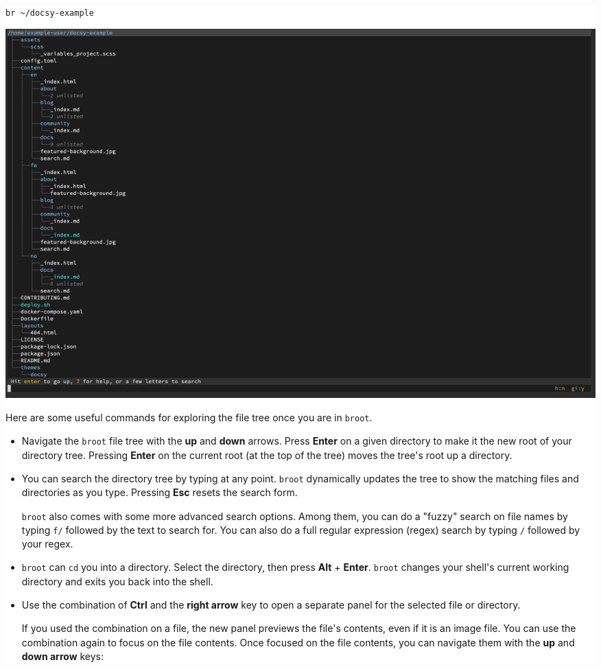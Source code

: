     br ~/docsy-example

![A directory tree in broot](broot-tree.png)

Here are some useful commands for exploring the file tree once you are in `broot`.

- Navigate the `broot` file tree with the **up** and **down** arrows. Press **Enter** on a given directory to make it the new root of your directory tree. Pressing **Enter** on the current root (at the top of the tree) moves the tree's root up a directory.

- You can search the directory tree by typing at any point. `broot` dynamically updates the tree to show the matching files and directories as you type. Pressing **Esc** resets the search form.

    `broot` also comes with some more advanced search options. Among them, you can do a "fuzzy" search on file names by typing `f/` followed by the text to search for. You can also do a full regular expression (regex) search by typing `/` followed by your regex.

- `broot` can `cd` you into a directory. Select the directory, then press **Alt** + **Enter**. `broot` changes your shell's current working directory and exits you back into the shell.

- Use the combination of **Ctrl** and the **right arrow** key to open a separate panel for the selected file or directory.

    If you used the combination on a file, the new panel previews the file's contents, even if it is an image file. You can use the combination again to focus on the file contents. Once focused on the file contents, you can navigate them with the **up** and **down arrow** keys:
